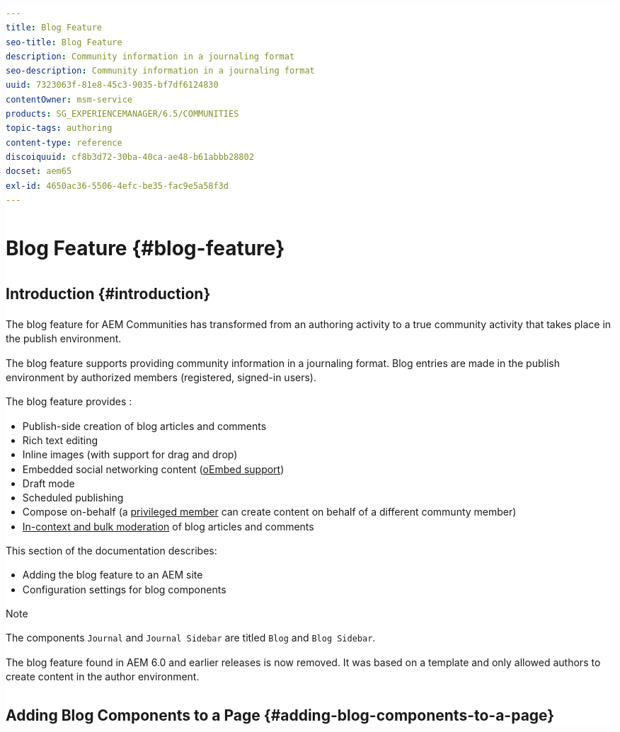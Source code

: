 ```yaml
---
title: Blog Feature
seo-title: Blog Feature
description: Community information in a journaling format
seo-description: Community information in a journaling format
uuid: 7323063f-81e8-45c3-9035-bf7df6124830
contentOwner: msm-service
products: SG_EXPERIENCEMANAGER/6.5/COMMUNITIES
topic-tags: authoring
content-type: reference
discoiquuid: cf8b3d72-30ba-40ca-ae48-b61abbb28802
docset: aem65
exl-id: 4650ac36-5506-4efc-be35-fac9e5a58f3d
---
```

# Blog Feature {#blog-feature}

## Introduction {#introduction}

The blog feature for AEM Communities has transformed from an authoring activity to a true community activity that takes place in the publish environment.

The blog feature supports providing community information in a journaling format. Blog entries are made in the publish environment by authorized members (registered, signed-in users).

The blog feature provides :

* Publish-side creation of blog articles and comments
* Rich text editing
* Inline images (with support for drag and drop)
* Embedded social networking content ([oEmbed support](/help/communities/blog-developer-basics.md#allowing-rich-media))
* Draft mode
* Scheduled publishing
* Compose on-behalf (a [privileged member](/help/communities/users.md#privileged-members-group) can create content on behalf of a different communty member)
* [In-context and bulk moderation](/help/communities/moderate-ugc.md) of blog articles and comments

This section of the documentation describes:

* Adding the blog feature to an AEM site
* Configuration settings for blog components

>[!NOTE]
>
>The components `Journal` and `Journal Sidebar` are titled `Blog` and `Blog Sidebar`.
>
>The blog feature found in AEM 6.0 and earlier releases is now removed. It was based on a template and only allowed authors to create content in the author environment.

## Adding Blog Components to a Page {#adding-blog-components-to-a-page}
